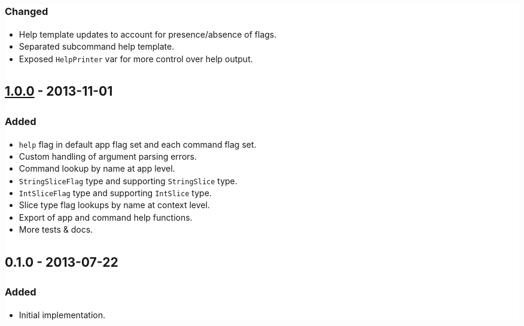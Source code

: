 ### Changed

- Help template updates to account for presence/absence of flags.
- Separated subcommand help template.
- Exposed `HelpPrinter` var for more control over help output.

## [1.0.0] - 2013-11-01

### Added

- `help` flag in default app flag set and each command flag set.
- Custom handling of argument parsing errors.
- Command lookup by name at app level.
- `StringSliceFlag` type and supporting `StringSlice` type.
- `IntSliceFlag` type and supporting `IntSlice` type.
- Slice type flag lookups by name at context level.
- Export of app and command help functions.
- More tests &amp; docs.

## 0.1.0 - 2013-07-22

### Added

- Initial implementation.

[unreleased]: https://github.com/urfave/cli/compare/v1.18.0...HEAD
[1.18.0]: https://github.com/urfave/cli/compare/v1.17.0...v1.18.0
[1.17.0]: https://github.com/urfave/cli/compare/v1.16.0...v1.17.0
[1.16.0]: https://github.com/urfave/cli/compare/v1.15.0...v1.16.0
[1.15.0]: https://github.com/urfave/cli/compare/v1.14.0...v1.15.0
[1.14.0]: https://github.com/urfave/cli/compare/v1.13.0...v1.14.0
[1.13.0]: https://github.com/urfave/cli/compare/v1.12.0...v1.13.0
[1.12.0]: https://github.com/urfave/cli/compare/v1.11.1...v1.12.0
[1.11.1]: https://github.com/urfave/cli/compare/v1.11.0...v1.11.1
[1.11.0]: https://github.com/urfave/cli/compare/v1.10.2...v1.11.0
[1.10.2]: https://github.com/urfave/cli/compare/v1.10.1...v1.10.2
[1.10.1]: https://github.com/urfave/cli/compare/v1.10.0...v1.10.1
[1.10.0]: https://github.com/urfave/cli/compare/v1.9.0...v1.10.0
[1.9.0]: https://github.com/urfave/cli/compare/v1.8.0...v1.9.0
[1.8.0]: https://github.com/urfave/cli/compare/v1.7.1...v1.8.0
[1.7.1]: https://github.com/urfave/cli/compare/v1.7.0...v1.7.1
[1.7.0]: https://github.com/urfave/cli/compare/v1.6.0...v1.7.0
[1.6.0]: https://github.com/urfave/cli/compare/v1.5.0...v1.6.0
[1.5.0]: https://github.com/urfave/cli/compare/v1.4.1...v1.5.0
[1.4.1]: https://github.com/urfave/cli/compare/v1.4.0...v1.4.1
[1.4.0]: https://github.com/urfave/cli/compare/v1.3.1...v1.4.0
[1.3.1]: https://github.com/urfave/cli/compare/v1.3.0...v1.3.1
[1.3.0]: https://github.com/urfave/cli/compare/v1.2.0...v1.3.0
[1.2.0]: https://github.com/urfave/cli/compare/v1.1.0...v1.2.0
[1.1.0]: https://github.com/urfave/cli/compare/v1.0.0...v1.1.0
[1.0.0]: https://github.com/urfave/cli/compare/v0.1.0...v1.0.0
